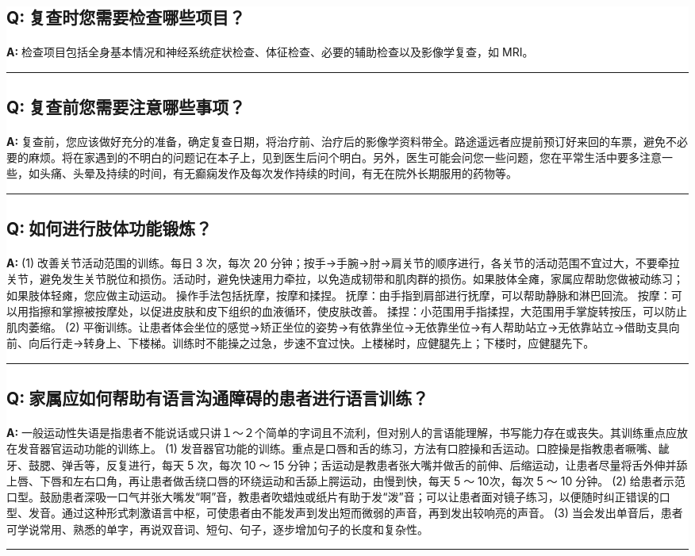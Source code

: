 ## Q: 复查时您需要检查哪些项目？

**A:**
检查项目包括全身基本情况和神经系统症状检查、体征检查、必要的辅助检查以及影像学复查，如 MRI。


---

## Q: 复查前您需要注意哪些事项？

**A:**
复查前，您应该做好充分的准备，确定复查日期，将治疗前、治疗后的影像学资料带全。路途遥远者应提前预订好来回的车票，避免不必要的麻烦。将在家遇到的不明白的问题记在本子上，见到医生后问个明白。另外，医生可能会问您一些问题，您在平常生活中要多注意一些，如头痛、头晕及持续的时间，有无癫痫发作及每次发作持续的时间，有无在院外长期服用的药物等。


---

## Q: 如何进行肢体功能锻炼？

**A:**
(1) 改善关节活动范围的训练。每日 3 次，每次 20 分钟；按手→手腕→肘→肩关节的顺序进行，各关节的活动范围不宜过大，不要牵拉关节，避免发生关节脱位和损伤。活动时，避免快速用力牵拉，以免造成韧带和肌肉群的损伤。如果肢体全瘫，家属应帮助您做被动练习；如果肢体轻瘫，您应做主动运动。
操作手法包括抚摩，按摩和揉捏。
抚摩：由手指到肩部进行抚摩，可以帮助静脉和淋巴回流。
按摩：可以用指擦和掌擦被按摩处，以促进皮肤和皮下组织的血液循环，使皮肤改善。
揉捏：小范围用手指揉捏，大范围用手掌旋转按压，可以防止肌肉萎缩。
(2) 平衡训练。让患者体会坐位的感觉→矫正坐位的姿势→有依靠坐位→无依靠坐位→有人帮助站立→无依靠站立→借助支具向前、向后行走→转身上、下楼梯。训练时不能操之过急，步速不宜过快。上楼梯时，应健腿先上；下楼时，应健腿先下。


---

## Q: 家属应如何帮助有语言沟通障碍的患者进行语言训练？

**A:**
一般运动性失语是指患者不能说话或只讲１～２个简单的字词且不流利，但对别人的言语能理解，书写能力存在或丧失。其训练重点应放在发音器官运动功能的训练上。
(1) 发音器官功能的训练。重点是口唇和舌的练习，方法有口腔操和舌运动。口腔操是指教患者噘嘴、龇牙、鼓腮、弹舌等，反复进行，每天 5 次，每次 10 ～ 15 分钟；舌运动是教患者张大嘴并做舌的前伸、后缩运动，让患者尽量将舌外伸并舔上唇、下唇和左右口角，再让患者做舌绕口唇的环绕运动和舌舔上腭运动，由慢到快，每天 5 ～ 10次，每次 5 ～ 10 分钟。
(2) 给患者示范口型。鼓励患者深吸一口气并张大嘴发“啊”音，教患者吹蜡烛或纸片有助于发“泼”音；可以让患者面对镜子练习，以便随时纠正错误的口型、发音。通过这种形式刺激语言中枢，可使患者由不能发声到发出短而微弱的声音，再到发出较响亮的声音。
(3) 当会发出单音后，患者可学说常用、熟悉的单字，再说双音词、短句、句子，逐步增加句子的长度和复杂性。

---

